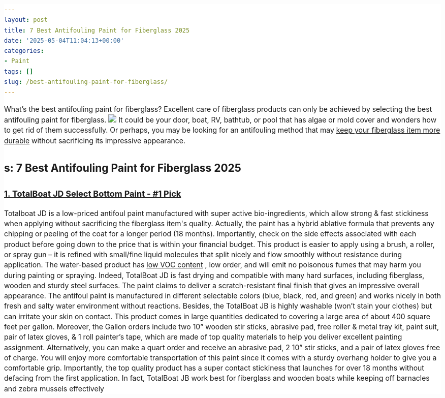 ```yaml
---
layout: post
title: 7 Best Antifouling Paint for Fiberglass 2025
date: '2025-05-04T11:04:13+00:00'
categories:
- Paint
tags: []
slug: /best-antifouling-paint-for-fiberglass/
---
```


What’s the best antifouling paint for fiberglass? Excellent care of fiberglass products can only be achieved by selecting the best antifouling paint for fiberglass.
![](/assets/img/12/Pest-Control.jpg)
It could be your door, boat, RV, bathtub, or pool that has algae or mold cover and wonders how to get rid of them successfully.
Or perhaps, you may be looking for an antifouling method that may
[keep your fiberglass item more durable](https://www.wikihow.com/Paint-Fiberglass)
without sacrificing its impressive appearance.
## s: 7 Best Antifouling Paint for Fiberglass 2025
### [1. TotalBoat JD Select Bottom Paint - #1 Pick](https://www.amazon.com/dp/B00HQJZ4XG/?tag=p-policy-20)
Totalboat JD is a low-priced antifoul paint manufactured with super active bio-ingredients, which allow strong & fast stickiness when applying without sacrificing the fiberglass item's quality.
[](https://www.amazon.com/dp/B00HQJZ4XG/?tag=p-policy-20)
[](https://www.amazon.com/dp/B0014IZXPE/?tag=p-policy-20)
[](https://www.amazon.com/dp/B07ZC8GJ5J/?tag=p-policy-20)
[](https://www.amazon.com/dp/B0026SR0FW/?tag=p-policy-20)
[](https://www.amazon.com/dp/B06XVV4TV3/?tag=p-policy-20)
[](https://www.amazon.com/dp/B0026SSW8G/?tag=p-policy-20)
[](https://www.amazon.com/dp/B00IKVLXYI/?tag=p-policy-20)
[](https://www.amazon.com/dp/B00C0E0PR2/?tag=p-policy-20)
[](https://www.amazon.com/dp/B00MDVLOBS/?tag=p-policy-20)
[](https://www.amazon.com/dp/B00MV8MWEQ/?tag=p-policy-20)
Actually, the paint has a hybrid ablative formula that prevents any chipping or peeling of the coat for a longer period (18 months).
Importantly, check on the side effects associated with each product before going down to the price that is within your financial budget.
This product is easier to apply using a brush, a roller, or spray gun – it is refined with small/fine liquid molecules that split nicely and flow smoothly without resistance during application.
The water-based product has
[low VOC content](https://pestpolicy.com/best-baby-safe-paint-for-crib/)
, low order, and will emit no poisonous fumes that may harm you during painting or spraying.
Indeed, TotalBoat JD is fast drying and compatible with many hard surfaces, including fiberglass, wooden and sturdy steel surfaces. The paint claims to deliver a scratch-resistant final finish that gives an impressive overall appearance.
The antifoul paint is manufactured in different selectable colors (blue, black, red, and green) and works nicely in both fresh and salty water environment without reactions. Besides, the TotalBoat JB is highly washable (won’t stain your clothes) but can irritate your skin on contact.
This product comes in large quantities dedicated to covering a large area of about 400 square feet per gallon. Moreover, the Gallon orders include two 10” wooden stir sticks, abrasive pad, free roller & metal tray kit, paint suit, pair of latex gloves, & 1 roll painter’s tape, which are made of top quality materials to help you deliver excellent painting assignment.
Alternatively, you can make a quart order and receive an abrasive pad, 2 10” stir sticks, and a pair of latex gloves free of charge. You will enjoy more comfortable transportation of this paint since it comes with a sturdy overhang holder to give you a comfortable grip.
Importantly, the top quality product has a super contact stickiness that launches for over 18 months without defacing from the first application. In fact, TotalBoat JB work best for fiberglass and wooden boats while keeping off barnacles and zebra mussels effectively